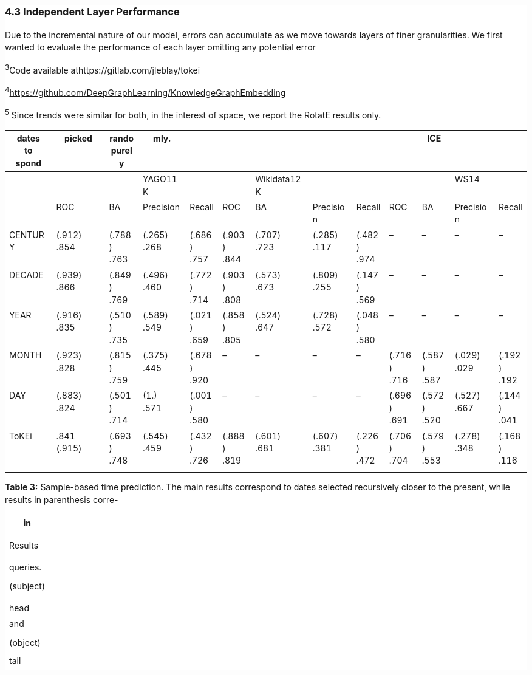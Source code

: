 ### <span id="page-5-0"></span>4.3 Independent Layer Performance

Due to the incremental nature of our model, errors can accumulate as we move towards layers of finer granularities. We first wanted to evaluate the performance of each layer omitting any potential error

<span id="page-5-2"></span><sup>3</sup>Code available at<https://gitlab.com/jleblay/tokei>

<span id="page-5-3"></span><sup>4</sup><https://github.com/DeepGraphLearning/KnowledgeGraphEmbedding>

<span id="page-5-4"></span><sup>5</sup> Since trends were similar for both, in the interest of space, we report the RotatE results only.

| dates<br>to<br>spond | picked | rando<br>purely | mly. | | | | | | | ICE | | |
|----------------------|----------------|-----------------|----------------|----------------|----------------|----------------|----------------|----------------|----------------|----------------|----------------|----------------|
| | | | YAGO11K | | | Wikidata12K | | | | | WS14 | |
| | ROC | BA | Precision | Recall | ROC | BA | Precision | Recall | ROC | BA | Precision | Recall |
| CENTURY | (.912)<br>.854 | (.788)<br>.763 | (.265)<br>.268 | (.686)<br>.757 | (.903)<br>.844 | (.707)<br>.723 | (.285)<br>.117 | (.482)<br>.974 | – | – | – | – |
| DECADE | (.939)<br>.866 | (.849)<br>.769 | (.496)<br>.460 | (.772)<br>.714 | (.903)<br>.808 | (.573)<br>.673 | (.809)<br>.255 | (.147)<br>.569 | – | – | – | – |
| YEAR | (.916)<br>.835 | (.510)<br>.735 | (.589)<br>.549 | (.021)<br>.659 | (.858)<br>.805 | (.524)<br>.647 | (.728)<br>.572 | (.048)<br>.580 | – | – | – | – |
| MONTH | (.923)<br>.828 | (.815)<br>.759 | (.375)<br>.445 | (.678)<br>.920 | – | – | – | – | (.716)<br>.716 | (.587)<br>.587 | (.029)<br>.029 | (.192)<br>.192 |
| DAY | (.883)<br>.824 | (.501)<br>.714 | (1.)<br>.571 | (.001)<br>.580 | – | – | – | – | (.696)<br>.691 | (.572)<br>.520 | (.527)<br>.667 | (.144)<br>.041 |
| ToKEi | .841 (.915) | (.693)<br>.748 | (.545)<br>.459 | (.432)<br>.726 | (.888)<br>.819 | (.601)<br>.681 | (.607)<br>.381 | (.226)<br>.472 | (.706)<br>.704 | (.579)<br>.553 | (.278)<br>.348 | (.168)<br>.116 |
| | | | | | | | | | | | | |

<span id="page-6-0"></span>**Table 3:** Sample-based time prediction. The main results correspond to dates selected recursively closer to the present, while results in parenthesis corre-


| in | |
|---------------|------------------|
| | |
| | |
| Results | |
| | |
| | |
| queries. | |
| | |
| (subject) | |
| | |
| | |
| head | |
| and | |
| | |
| (object) | |
| | |
| tail | |